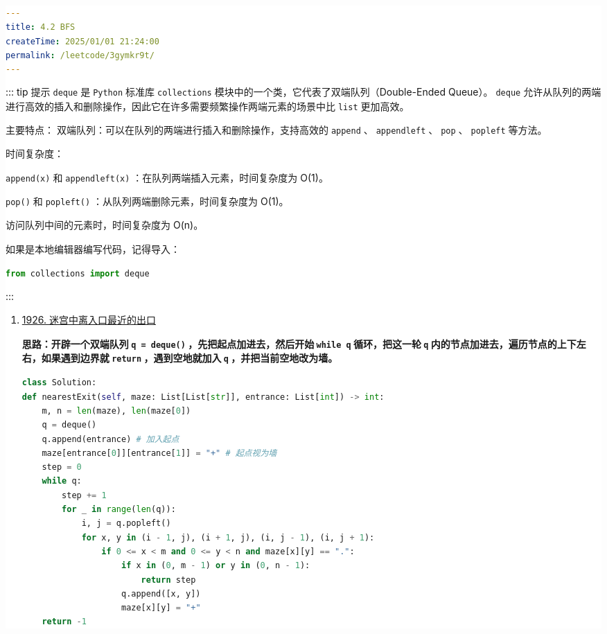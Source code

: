 ```yaml
---
title: 4.2 BFS
createTime: 2025/01/01 21:24:00
permalink: /leetcode/3gymkr9t/
---
```

::: tip 提示
`deque` 是 `Python` 标准库 `collections` 模块中的一个类，它代表了双端队列（Double-Ended Queue）。 `deque` 允许从队列的两端进行高效的插入和删除操作，因此它在许多需要频繁操作两端元素的场景中比 `list` 更加高效。

主要特点：
双端队列：可以在队列的两端进行插入和删除操作，支持高效的 `append` 、 `appendleft` 、 `pop` 、 `popleft` 等方法。

时间复杂度：

`append(x)` 和 `appendleft(x)` ：在队列两端插入元素，时间复杂度为 O(1)。

`pop()` 和 `popleft()` ：从队列两端删除元素，时间复杂度为 O(1)。

访问队列中间的元素时，时间复杂度为 O(n)。

如果是本地编辑器编写代码，记得导入：
```py
from collections import deque
```
:::


1. [1926. 迷宫中离入口最近的出口](https://leetcode.cn/problems/nearest-exit-from-entrance-in-maze/description/)

    **思路：开辟一个双端队列 `q = deque()` ，先把起点加进去，然后开始 `while q` 循环，把这一轮 `q` 内的节点加进去，遍历节点的上下左右，如果遇到边界就 `return` ，遇到空地就加入 `q` ，并把当前空地改为墙。**

    ```py
    class Solution:
    def nearestExit(self, maze: List[List[str]], entrance: List[int]) -> int:
        m, n = len(maze), len(maze[0])
        q = deque()
        q.append(entrance) # 加入起点
        maze[entrance[0]][entrance[1]] = "+" # 起点视为墙
        step = 0
        while q:
            step += 1
            for _ in range(len(q)):
                i, j = q.popleft()
                for x, y in (i - 1, j), (i + 1, j), (i, j - 1), (i, j + 1):
                    if 0 <= x < m and 0 <= y < n and maze[x][y] == ".":
                        if x in (0, m - 1) or y in (0, n - 1):
                            return step
                        q.append([x, y])
                        maze[x][y] = "+"
        return -1
    ```
